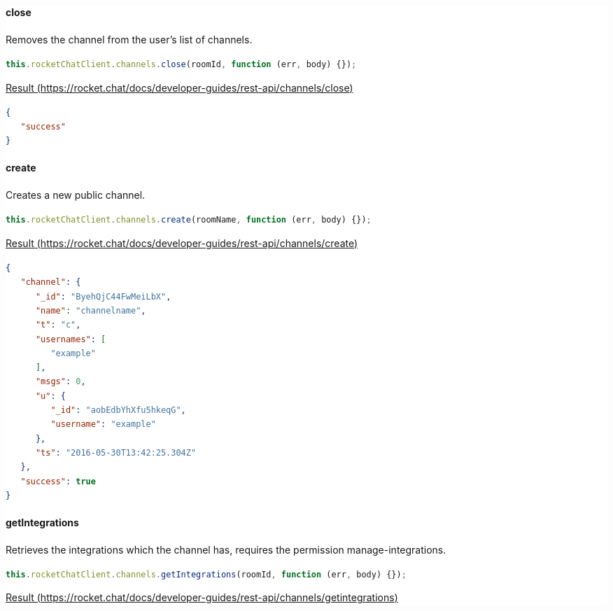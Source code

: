 #### <a id="Channels.close"></a>close

Removes the channel from the user’s list of channels.

```js
this.rocketChatClient.channels.close(roomId, function (err, body) {});
```

[Result (https://rocket.chat/docs/developer-guides/rest-api/channels/close)](https://rocket.chat/docs/developer-guides/rest-api/channels/close)

```json
{
   "success"
}
```

#### <a id="Channels.create"></a>create

Creates a new public channel.

```js
this.rocketChatClient.channels.create(roomName, function (err, body) {});
```

[Result (https://rocket.chat/docs/developer-guides/rest-api/channels/create)](https://rocket.chat/docs/developer-guides/rest-api/channels/create)

```json
{
   "channel": {
      "_id": "ByehQjC44FwMeiLbX",
      "name": "channelname",
      "t": "c",
      "usernames": [
         "example"
      ],
      "msgs": 0,
      "u": {
         "_id": "aobEdbYhXfu5hkeqG",
         "username": "example"
      },
      "ts": "2016-05-30T13:42:25.304Z"
   },
   "success": true
}
```

#### <a id="Channels.getIntegrations"></a>getIntegrations

Retrieves the integrations which the channel has, requires the permission manage-integrations.

```js
this.rocketChatClient.channels.getIntegrations(roomId, function (err, body) {});
```

[Result (https://rocket.chat/docs/developer-guides/rest-api/channels/getintegrations)](https://rocket.chat/docs/developer-guides/rest-api/channels/getintegrations)

